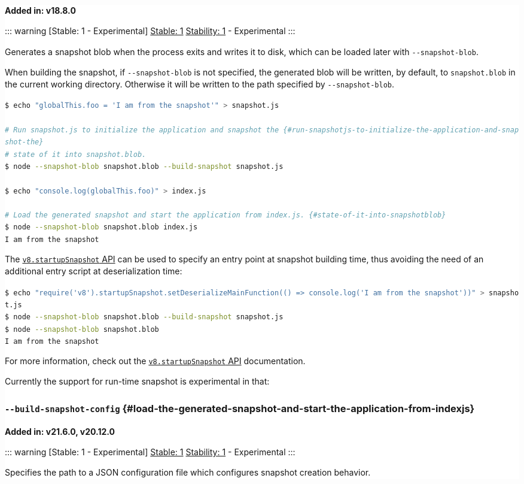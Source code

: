 **Added in: v18.8.0**

::: warning [Stable: 1 - Experimental]
[Stable: 1](/nodejs/api/documentation#stability-index) [Stability: 1](/nodejs/api/documentation#stability-index) - Experimental
:::

Generates a snapshot blob when the process exits and writes it to disk, which can be loaded later with `--snapshot-blob`.

When building the snapshot, if `--snapshot-blob` is not specified, the generated blob will be written, by default, to `snapshot.blob` in the current working directory. Otherwise it will be written to the path specified by `--snapshot-blob`.

```bash [BASH]
$ echo "globalThis.foo = 'I am from the snapshot'" > snapshot.js

# Run snapshot.js to initialize the application and snapshot the {#run-snapshotjs-to-initialize-the-application-and-snapshot-the}
# state of it into snapshot.blob.
$ node --snapshot-blob snapshot.blob --build-snapshot snapshot.js

$ echo "console.log(globalThis.foo)" > index.js

# Load the generated snapshot and start the application from index.js. {#state-of-it-into-snapshotblob}
$ node --snapshot-blob snapshot.blob index.js
I am from the snapshot
```
The [`v8.startupSnapshot` API](/nodejs/api/v8#startup-snapshot-api) can be used to specify an entry point at snapshot building time, thus avoiding the need of an additional entry script at deserialization time:

```bash [BASH]
$ echo "require('v8').startupSnapshot.setDeserializeMainFunction(() => console.log('I am from the snapshot'))" > snapshot.js
$ node --snapshot-blob snapshot.blob --build-snapshot snapshot.js
$ node --snapshot-blob snapshot.blob
I am from the snapshot
```
For more information, check out the [`v8.startupSnapshot` API](/nodejs/api/v8#startup-snapshot-api) documentation.

Currently the support for run-time snapshot is experimental in that:

### `--build-snapshot-config` {#load-the-generated-snapshot-and-start-the-application-from-indexjs}

**Added in: v21.6.0, v20.12.0**

::: warning [Stable: 1 - Experimental]
[Stable: 1](/nodejs/api/documentation#stability-index) [Stability: 1](/nodejs/api/documentation#stability-index) - Experimental
:::

Specifies the path to a JSON configuration file which configures snapshot creation behavior.
